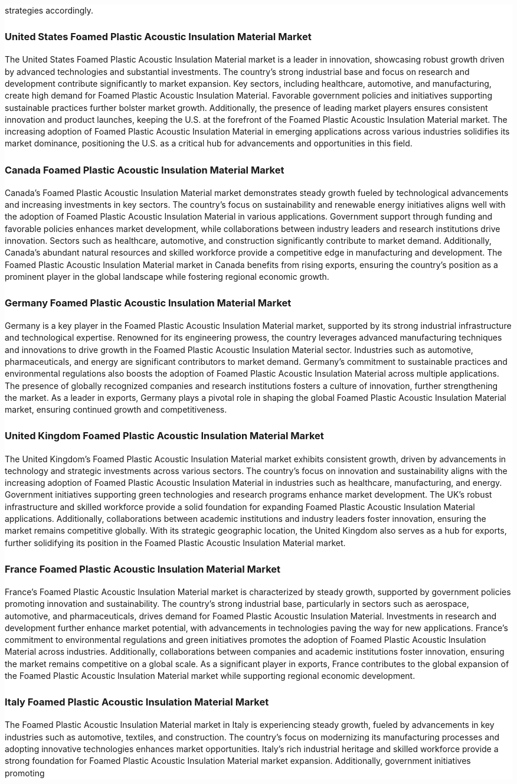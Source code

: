 strategies accordingly.</p><h3>United States Foamed Plastic Acoustic Insulation Material Market</h3><p>The United States Foamed Plastic Acoustic Insulation Material market is a leader in innovation, showcasing robust growth driven by advanced technologies and substantial investments. The country&rsquo;s strong industrial base and focus on research and development contribute significantly to market expansion. Key sectors, including healthcare, automotive, and manufacturing, create high demand for Foamed Plastic Acoustic Insulation Material. Favorable government policies and initiatives supporting sustainable practices further bolster market growth. Additionally, the presence of leading market players ensures consistent innovation and product launches, keeping the U.S. at the forefront of the Foamed Plastic Acoustic Insulation Material market. The increasing adoption of Foamed Plastic Acoustic Insulation Material in emerging applications across various industries solidifies its market dominance, positioning the U.S. as a critical hub for advancements and opportunities in this field.</p><h3>Canada Foamed Plastic Acoustic Insulation Material Market</h3><p>Canada&rsquo;s Foamed Plastic Acoustic Insulation Material market demonstrates steady growth fueled by technological advancements and increasing investments in key sectors. The country&rsquo;s focus on sustainability and renewable energy initiatives aligns well with the adoption of Foamed Plastic Acoustic Insulation Material in various applications. Government support through funding and favorable policies enhances market development, while collaborations between industry leaders and research institutions drive innovation. Sectors such as healthcare, automotive, and construction significantly contribute to market demand. Additionally, Canada&rsquo;s abundant natural resources and skilled workforce provide a competitive edge in manufacturing and development. The Foamed Plastic Acoustic Insulation Material market in Canada benefits from rising exports, ensuring the country&rsquo;s position as a prominent player in the global landscape while fostering regional economic growth.</p><h3>Germany Foamed Plastic Acoustic Insulation Material Market</h3><p>Germany is a key player in the Foamed Plastic Acoustic Insulation Material market, supported by its strong industrial infrastructure and technological expertise. Renowned for its engineering prowess, the country leverages advanced manufacturing techniques and innovations to drive growth in the Foamed Plastic Acoustic Insulation Material sector. Industries such as automotive, pharmaceuticals, and energy are significant contributors to market demand. Germany&rsquo;s commitment to sustainable practices and environmental regulations also boosts the adoption of Foamed Plastic Acoustic Insulation Material across multiple applications. The presence of globally recognized companies and research institutions fosters a culture of innovation, further strengthening the market. As a leader in exports, Germany plays a pivotal role in shaping the global Foamed Plastic Acoustic Insulation Material market, ensuring continued growth and competitiveness.</p><h3>United Kingdom Foamed Plastic Acoustic Insulation Material Market</h3><p>The United Kingdom&rsquo;s Foamed Plastic Acoustic Insulation Material market exhibits consistent growth, driven by advancements in technology and strategic investments across various sectors. The country&rsquo;s focus on innovation and sustainability aligns with the increasing adoption of Foamed Plastic Acoustic Insulation Material in industries such as healthcare, manufacturing, and energy. Government initiatives supporting green technologies and research programs enhance market development. The UK&rsquo;s robust infrastructure and skilled workforce provide a solid foundation for expanding Foamed Plastic Acoustic Insulation Material applications. Additionally, collaborations between academic institutions and industry leaders foster innovation, ensuring the market remains competitive globally. With its strategic geographic location, the United Kingdom also serves as a hub for exports, further solidifying its position in the Foamed Plastic Acoustic Insulation Material market.</p><h3>France Foamed Plastic Acoustic Insulation Material Market</h3><p>France&rsquo;s Foamed Plastic Acoustic Insulation Material market is characterized by steady growth, supported by government policies promoting innovation and sustainability. The country&rsquo;s strong industrial base, particularly in sectors such as aerospace, automotive, and pharmaceuticals, drives demand for Foamed Plastic Acoustic Insulation Material. Investments in research and development further enhance market potential, with advancements in technologies paving the way for new applications. France&rsquo;s commitment to environmental regulations and green initiatives promotes the adoption of Foamed Plastic Acoustic Insulation Material across industries. Additionally, collaborations between companies and academic institutions foster innovation, ensuring the market remains competitive on a global scale. As a significant player in exports, France contributes to the global expansion of the Foamed Plastic Acoustic Insulation Material market while supporting regional economic development.</p><h3>Italy Foamed Plastic Acoustic Insulation Material Market</h3><p>The Foamed Plastic Acoustic Insulation Material market in Italy is experiencing steady growth, fueled by advancements in key industries such as automotive, textiles, and construction. The country&rsquo;s focus on modernizing its manufacturing processes and adopting innovative technologies enhances market opportunities. Italy&rsquo;s rich industrial heritage and skilled workforce provide a strong foundation for Foamed Plastic Acoustic Insulation Material market expansion. Additionally, government initiatives promoting